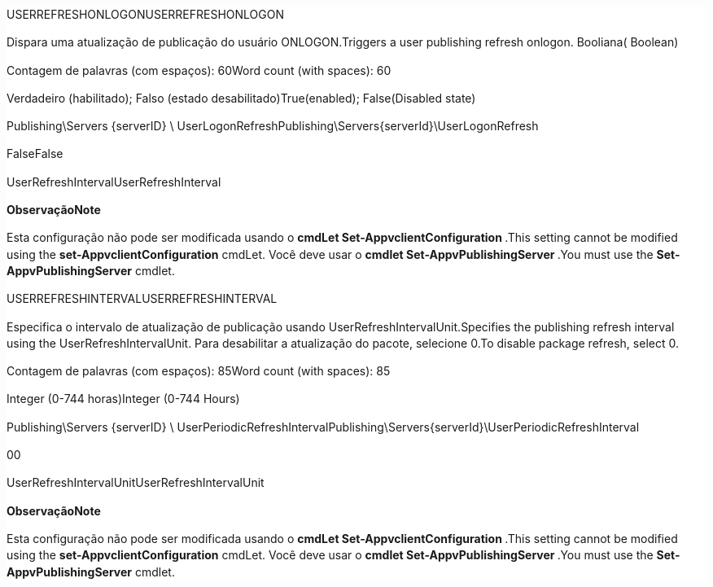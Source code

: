 </div></td>
<td align="left"><p><span data-ttu-id="b843b-247">USERREFRESHONLOGON</span><span class="sxs-lookup"><span data-stu-id="b843b-247">USERREFRESHONLOGON</span></span></p></td>
<td align="left"><p><span data-ttu-id="b843b-248">Dispara uma atualização de publicação do usuário ONLOGON.</span><span class="sxs-lookup"><span data-stu-id="b843b-248">Triggers a user publishing refresh onlogon.</span></span> <span data-ttu-id="b843b-249">Booliana</span><span class="sxs-lookup"><span data-stu-id="b843b-249">( Boolean)</span></span></p>
<p><span data-ttu-id="b843b-250">Contagem de palavras (com espaços): 60</span><span class="sxs-lookup"><span data-stu-id="b843b-250">Word count (with spaces): 60</span></span></p></td>
<td align="left"><p><span data-ttu-id="b843b-251">Verdadeiro (habilitado); Falso (estado desabilitado)</span><span class="sxs-lookup"><span data-stu-id="b843b-251">True(enabled); False(Disabled state)</span></span></p></td>
<td align="left"><p><span data-ttu-id="b843b-252">Publishing\Servers {serverID} \ UserLogonRefresh</span><span class="sxs-lookup"><span data-stu-id="b843b-252">Publishing\Servers{serverId}\UserLogonRefresh</span></span></p></td>
<td align="left"><p><span data-ttu-id="b843b-253">False</span><span class="sxs-lookup"><span data-stu-id="b843b-253">False</span></span></p></td>
</tr>
<tr class="odd">
<td align="left"><p><span data-ttu-id="b843b-254">UserRefreshInterval</span><span class="sxs-lookup"><span data-stu-id="b843b-254">UserRefreshInterval</span></span></p>
<div class="alert">
<strong><span data-ttu-id="b843b-255">Observação</span><span class="sxs-lookup"><span data-stu-id="b843b-255">Note</span></span></strong><br/><p><span data-ttu-id="b843b-256">Esta configuração não pode ser modificada usando o <strong> cmdLet Set-AppvclientConfiguration </strong> .</span><span class="sxs-lookup"><span data-stu-id="b843b-256">This setting cannot be modified using the <strong>set-AppvclientConfiguration</strong> cmdLet.</span></span> <span data-ttu-id="b843b-257">Você deve usar o <strong> cmdlet Set-AppvPublishingServer </strong> .</span><span class="sxs-lookup"><span data-stu-id="b843b-257">You must use the <strong>Set-AppvPublishingServer</strong> cmdlet.</span></span></p>
</div>
<div>

</div></td>
<td align="left"><p><span data-ttu-id="b843b-258">USERREFRESHINTERVAL</span><span class="sxs-lookup"><span data-stu-id="b843b-258">USERREFRESHINTERVAL</span></span>     </p></td>
<td align="left"><p><span data-ttu-id="b843b-259">Especifica o intervalo de atualização de publicação usando UserRefreshIntervalUnit.</span><span class="sxs-lookup"><span data-stu-id="b843b-259">Specifies the publishing refresh interval using the UserRefreshIntervalUnit.</span></span> <span data-ttu-id="b843b-260">Para desabilitar a atualização do pacote, selecione 0.</span><span class="sxs-lookup"><span data-stu-id="b843b-260">To disable package refresh, select 0.</span></span></p>
<p><span data-ttu-id="b843b-261">Contagem de palavras (com espaços): 85</span><span class="sxs-lookup"><span data-stu-id="b843b-261">Word count (with spaces): 85</span></span></p></td>
<td align="left"><p><span data-ttu-id="b843b-262">Integer (0-744 horas)</span><span class="sxs-lookup"><span data-stu-id="b843b-262">Integer (0-744 Hours)</span></span></p></td>
<td align="left"><p><span data-ttu-id="b843b-263">Publishing\Servers {serverID} \ UserPeriodicRefreshInterval</span><span class="sxs-lookup"><span data-stu-id="b843b-263">Publishing\Servers{serverId}\UserPeriodicRefreshInterval</span></span></p></td>
<td align="left"><p><span data-ttu-id="b843b-264">0</span><span class="sxs-lookup"><span data-stu-id="b843b-264">0</span></span></p></td>
</tr>
<tr class="even">
<td align="left"><p><span data-ttu-id="b843b-265">UserRefreshIntervalUnit</span><span class="sxs-lookup"><span data-stu-id="b843b-265">UserRefreshIntervalUnit</span></span></p>
<div class="alert">
<strong><span data-ttu-id="b843b-266">Observação</span><span class="sxs-lookup"><span data-stu-id="b843b-266">Note</span></span></strong><br/><p><span data-ttu-id="b843b-267">Esta configuração não pode ser modificada usando o <strong> cmdLet Set-AppvclientConfiguration </strong> .</span><span class="sxs-lookup"><span data-stu-id="b843b-267">This setting cannot be modified using the <strong>set-AppvclientConfiguration</strong> cmdLet.</span></span> <span data-ttu-id="b843b-268">Você deve usar o <strong> cmdlet Set-AppvPublishingServer </strong> .</span><span class="sxs-lookup"><span data-stu-id="b843b-268">You must use the <strong>Set-AppvPublishingServer</strong> cmdlet.</span></span></p>
</div>
<div>
